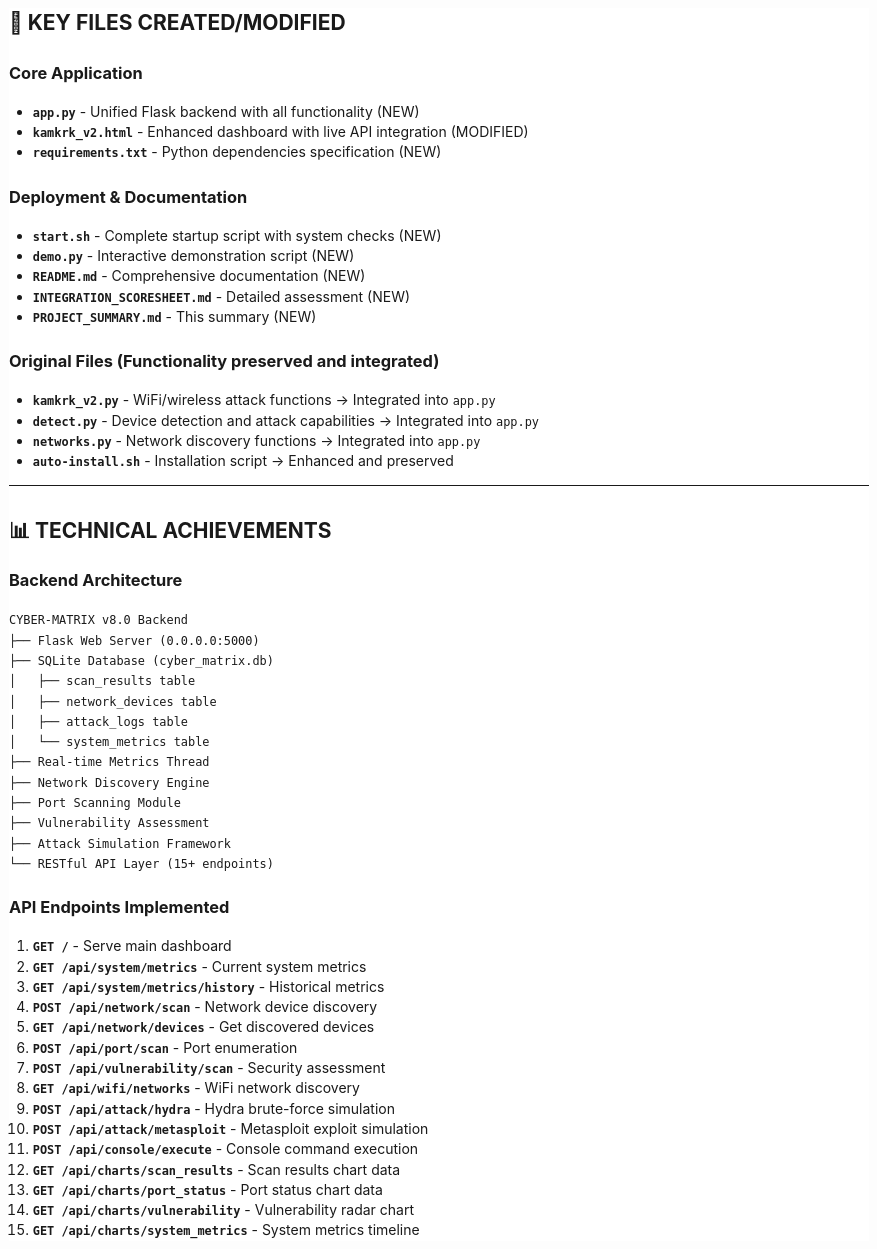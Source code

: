 ## 🚀 KEY FILES CREATED/MODIFIED

### **Core Application**
- **`app.py`** - Unified Flask backend with all functionality (NEW)
- **`kamkrk_v2.html`** - Enhanced dashboard with live API integration (MODIFIED)
- **`requirements.txt`** - Python dependencies specification (NEW)

### **Deployment & Documentation**
- **`start.sh`** - Complete startup script with system checks (NEW)
- **`demo.py`** - Interactive demonstration script (NEW)
- **`README.md`** - Comprehensive documentation (NEW)
- **`INTEGRATION_SCORESHEET.md`** - Detailed assessment (NEW)
- **`PROJECT_SUMMARY.md`** - This summary (NEW)

### **Original Files** (Functionality preserved and integrated)
- **`kamkrk_v2.py`** - WiFi/wireless attack functions → Integrated into `app.py`
- **`detect.py`** - Device detection and attack capabilities → Integrated into `app.py`
- **`networks.py`** - Network discovery functions → Integrated into `app.py`
- **`auto-install.sh`** - Installation script → Enhanced and preserved

---

## 📊 TECHNICAL ACHIEVEMENTS

### **Backend Architecture**
```
CYBER-MATRIX v8.0 Backend
├── Flask Web Server (0.0.0.0:5000)
├── SQLite Database (cyber_matrix.db)
│   ├── scan_results table
│   ├── network_devices table
│   ├── attack_logs table
│   └── system_metrics table
├── Real-time Metrics Thread
├── Network Discovery Engine
├── Port Scanning Module
├── Vulnerability Assessment
├── Attack Simulation Framework
└── RESTful API Layer (15+ endpoints)
```

### **API Endpoints Implemented**
1. **`GET /`** - Serve main dashboard
2. **`GET /api/system/metrics`** - Current system metrics
3. **`GET /api/system/metrics/history`** - Historical metrics
4. **`POST /api/network/scan`** - Network device discovery
5. **`GET /api/network/devices`** - Get discovered devices
6. **`POST /api/port/scan`** - Port enumeration
7. **`POST /api/vulnerability/scan`** - Security assessment
8. **`GET /api/wifi/networks`** - WiFi network discovery
9. **`POST /api/attack/hydra`** - Hydra brute-force simulation
10. **`POST /api/attack/metasploit`** - Metasploit exploit simulation
11. **`POST /api/console/execute`** - Console command execution
12. **`GET /api/charts/scan_results`** - Scan results chart data
13. **`GET /api/charts/port_status`** - Port status chart data
14. **`GET /api/charts/vulnerability`** - Vulnerability radar chart
15. **`GET /api/charts/system_metrics`** - System metrics timeline
